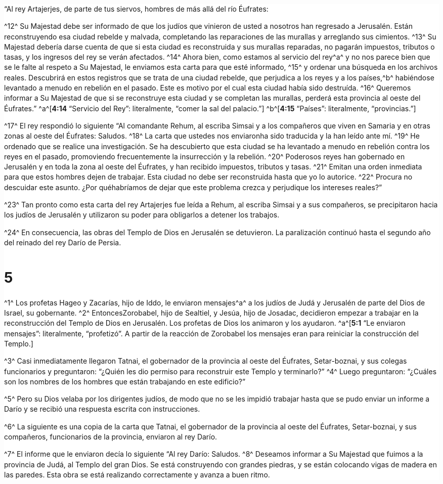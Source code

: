 “Al rey Artajerjes, de parte de tus siervos, hombres de más allá del río Éufrates: 

^12^ Su Majestad debe ser informado de que los judíos que vinieron de usted a nosotros han regresado a Jerusalén. Están reconstruyendo esa ciudad rebelde y malvada, completando las reparaciones de las murallas y arreglando sus cimientos. ^13^ Su Majestad debería darse cuenta de que si esta ciudad es reconstruida y sus murallas reparadas, no pagarán impuestos, tributos o tasas, y los ingresos del rey se verán afectados. ^14^ Ahora bien, como estamos al servicio del rey^a^ y no nos parece bien que se le falte al respeto a Su Majestad, le enviamos esta carta para que esté informado, ^15^ y ordenar una búsqueda en los archivos reales. Descubrirá en estos registros que se trata de una ciudad rebelde, que perjudica a los reyes y a los países,^b^ habiéndose levantado a menudo en rebelión en el pasado. Este es motivo por el cual esta ciudad había sido destruída. ^16^ Queremos informar a Su Majestad de que si se reconstruye esta ciudad y se completan las murallas, perderá esta provincia al oeste del Éufrates.” 
^a^[**4:14** “Servicio del Rey”: literalmente, “comer la sal del palacio.”] ^b^[**4:15** “Países”: literalmente, “provincias.”]

^17^ El rey respondió lo siguiente “Al comandante Rehum, al escriba Simsai y a los compañeros que viven en Samaria y en otras zonas al oeste del Éufrates: Saludos. ^18^ La carta que ustedes nos enviaronha sido traducida y la han leído ante mí. ^19^ He ordenado que se realice una investigación. Se ha descubierto que esta ciudad se ha levantado a menudo en rebelión contra los reyes en el pasado, promoviendo frecuentemente la insurrección y la rebelión. ^20^ Poderosos reyes han gobernado en Jerusalén y en toda la zona al oeste del Éufrates, y han recibido impuestos, tributos y tasas. ^21^ Emitan una orden inmediata para que estos hombres dejen de trabajar. Esta ciudad no debe ser reconstruida hasta que yo lo autorice. ^22^ Procura no descuidar este asunto. ¿Por quéhabríamos de dejar que este problema crezca y perjudique los intereses reales?” 

^23^ Tan pronto como esta carta del rey Artajerjes fue leída a Rehum, al escriba Simsai y a sus compañeros, se precipitaron hacia los judíos de Jerusalén y utilizaron su poder para obligarlos a detener los trabajos. 

^24^ En consecuencia, las obras del Templo de Dios en Jerusalén se detuvieron. La paralización continuó hasta el segundo año del reinado del rey Darío de Persia. 

# 5 
^1^ Los profetas Hageo y Zacarías, hijo de Iddo, le enviaron mensajes^a^ a los judíos de Judá y Jerusalén de parte del Dios de Israel, su gobernante. ^2^ EntoncesZorobabel, hijo de Sealtiel, y Jesúa, hijo de Josadac, decidieron empezar a trabajar en la reconstrucción del Templo de Dios en Jerusalén. Los profetas de Dios los animaron y los ayudaron. 
^a^[**5:1** “Le enviaron mensajes”: literalmente, “profetizó”. A partir de la reacción de Zorobabel los mensajes eran para reiniciar la construcción del Templo.]

^3^ Casi inmediatamente llegaron Tatnai, el gobernador de la provincia al oeste del Éufrates, Setar-boznai, y sus colegas funcionarios y preguntaron: “¿Quién les dio permiso para reconstruir este Templo y terminarlo?” ^4^ Luego preguntaron: “¿Cuáles son los nombres de los hombres que están trabajando en este edificio?” 

^5^ Pero su Dios velaba por los dirigentes judíos, de modo que no se les impidió trabajar hasta que se pudo enviar un informe a Darío y se recibió una respuesta escrita con instrucciones. 

^6^ La siguiente es una copia de la carta que Tatnai, el gobernador de la provincia al oeste del Éufrates, Setar-boznai, y sus compañeros, funcionarios de la provincia, enviaron al rey Darío. 

^7^ El informe que le enviaron decía lo siguiente “Al rey Darío: Saludos. ^8^ Deseamos informar a Su Majestad que fuimos a la provincia de Judá, al Templo del gran Dios. Se está construyendo con grandes piedras, y se están colocando vigas de madera en las paredes. Esta obra se está realizando correctamente y avanza a buen ritmo. 
